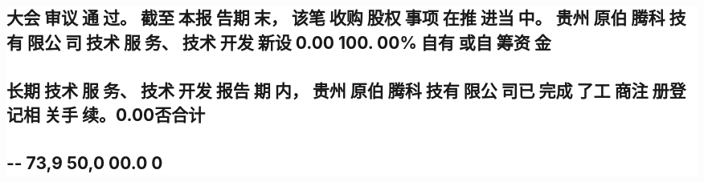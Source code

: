 大会
审议
通
过。
截至
本报
告期
末，
该笔
收购
股权
事项
在推
进当
中。
贵州
原伯
腾科
技有
限公
司
技术
服
务、
技术
开发
新设
0.00
100.
00%
自有
或自
筹资
金
-
长期
技术
服
务、
技术
开发
报告
期
内，
贵州
原伯
腾科
技有
限公
司已
完成
了工
商注
册登
记相
关手
续。0.00否合计
--
--
73,9
50,0
00.0
0
--